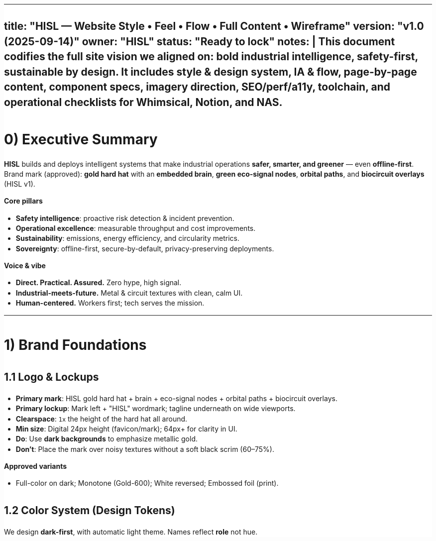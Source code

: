 
---
title: "HISL — Website Style • Feel • Flow • Full Content • Wireframe"
version: "v1.0 (2025-09-14)"
owner: "HISL"
status: "Ready to lock"
notes: |
  This document codifies the full site vision we aligned on: bold industrial intelligence,
  safety-first, sustainable by design. It includes style & design system, IA & flow,
  page-by-page content, component specs, imagery direction, SEO/perf/a11y, toolchain,
  and operational checklists for Whimsical, Notion, and NAS.
---

# 0) Executive Summary

**HISL** builds and deploys intelligent systems that make industrial operations **safer, smarter, and greener** — even **offline-first**.  
Brand mark (approved): **gold hard hat** with an **embedded brain**, **green eco-signal nodes**, **orbital paths**, and **biocircuit overlays** (HISL v1).

**Core pillars**  
- **Safety intelligence**: proactive risk detection & incident prevention.  
- **Operational excellence**: measurable throughput and cost improvements.  
- **Sustainability**: emissions, energy efficiency, and circularity metrics.  
- **Sovereignty**: offline-first, secure-by-default, privacy-preserving deployments.

**Voice & vibe**  
- **Direct. Practical. Assured.** Zero hype, high signal.  
- **Industrial-meets-future.** Metal & circuit textures with clean, calm UI.  
- **Human-centered.** Workers first; tech serves the mission.

---

# 1) Brand Foundations

## 1.1 Logo & Lockups
- **Primary mark**: HISL gold hard hat + brain + eco-signal nodes + orbital paths + biocircuit overlays.
- **Primary lockup**: Mark left + "HISL" wordmark; tagline underneath on wide viewports.
- **Clearspace**: `1x` the height of the hard hat all around.
- **Min size**: Digital 24px height (favicon/mark); 64px+ for clarity in UI.
- **Do**: Use **dark backgrounds** to emphasize metallic gold.  
- **Don’t**: Place the mark over noisy textures without a soft black scrim (60–75%).

**Approved variants**  
- Full-color on dark; Monotone (Gold-600); White reversed; Embossed foil (print).

## 1.2 Color System (Design Tokens)
We design **dark-first**, with automatic light theme. Names reflect **role** not hue.
